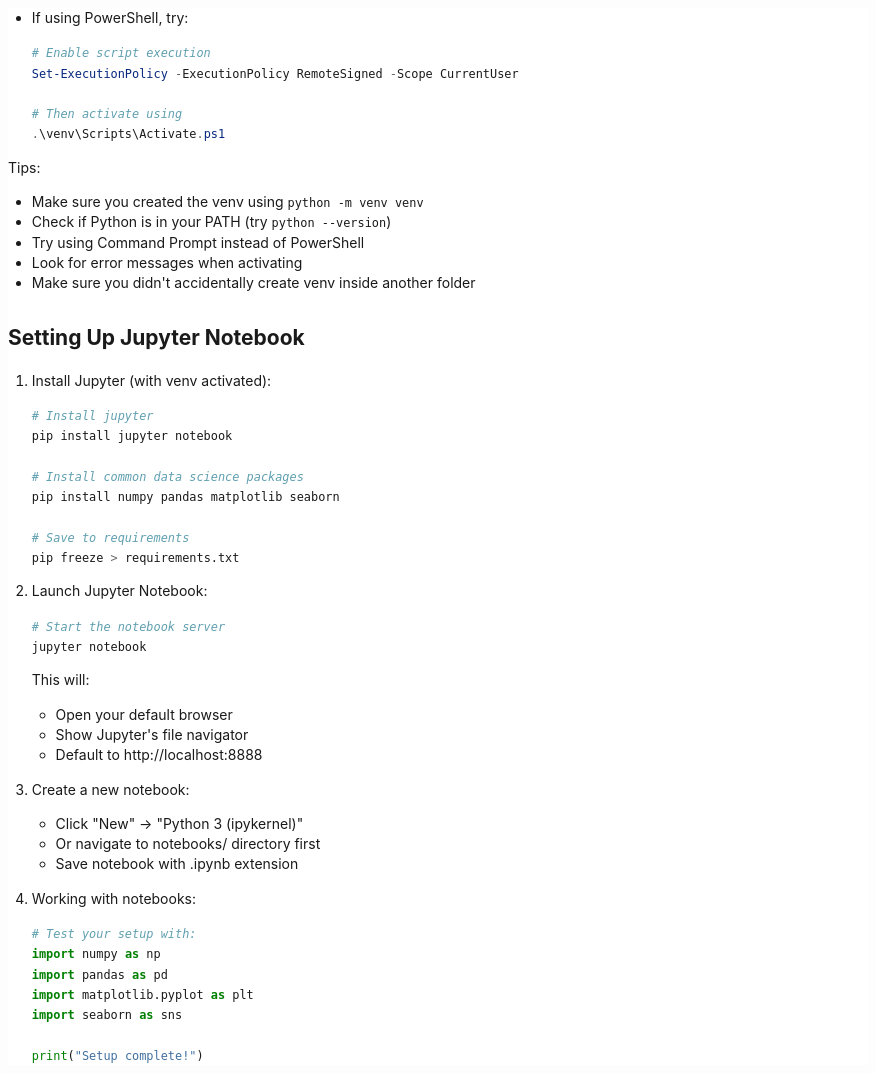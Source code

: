    - If using PowerShell, try:
     ```powershell
     # Enable script execution
     Set-ExecutionPolicy -ExecutionPolicy RemoteSigned -Scope CurrentUser
     
     # Then activate using
     .\venv\Scripts\Activate.ps1
     ```

Tips:
- Make sure you created the venv using `python -m venv venv`
- Check if Python is in your PATH (try `python --version`)
- Try using Command Prompt instead of PowerShell
- Look for error messages when activating
- Make sure you didn't accidentally create venv inside another folder

## Setting Up Jupyter Notebook

1. Install Jupyter (with venv activated):
   ```bash
   # Install jupyter
   pip install jupyter notebook
   
   # Install common data science packages
   pip install numpy pandas matplotlib seaborn
   
   # Save to requirements
   pip freeze > requirements.txt
   ```

2. Launch Jupyter Notebook:
   ```bash
   # Start the notebook server
   jupyter notebook
   ```
   This will:
   - Open your default browser
   - Show Jupyter's file navigator
   - Default to http://localhost:8888

3. Create a new notebook:
   - Click "New" → "Python 3 (ipykernel)"
   - Or navigate to notebooks/ directory first
   - Save notebook with .ipynb extension

4. Working with notebooks:
   ```python
   # Test your setup with:
   import numpy as np
   import pandas as pd
   import matplotlib.pyplot as plt
   import seaborn as sns
   
   print("Setup complete!")
   ```
